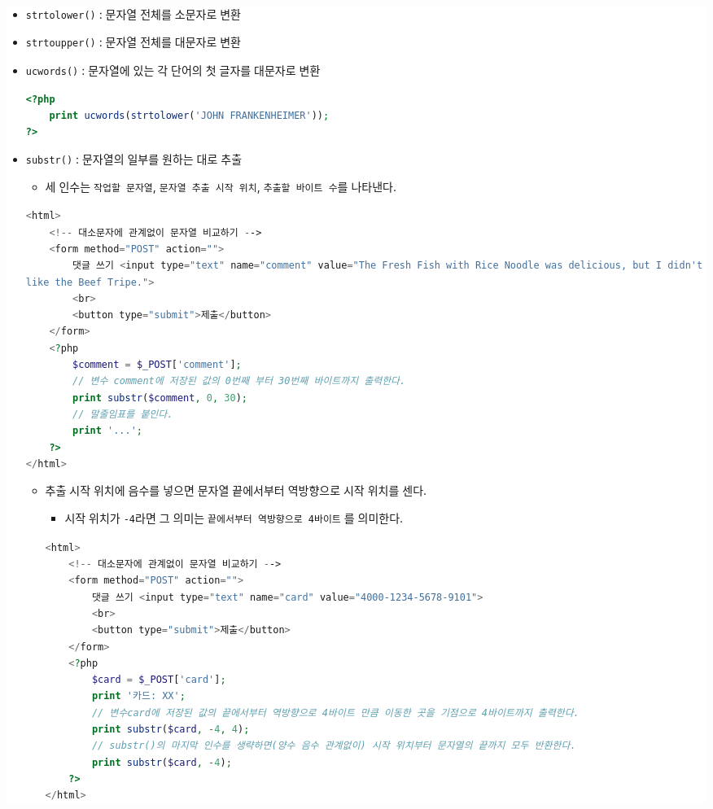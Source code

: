 - `strtolower()` : 문자열 전체를 소문자로 변환
- `strtoupper()` : 문자열 전체를 대문자로 변환
- `ucwords()` : 문자열에 있는 각 단어의 첫 글자를 대문자로 변환
    
    ```php
    <?php
        print ucwords(strtolower('JOHN FRANKENHEIMER'));
    ?>
    ```
    
- `substr()` : 문자열의 일부를 원하는 대로 추출
    - 세 인수는 `작업할 문자열`, `문자열 추출 시작 위치`, `추출할 바이트 수`를 나타낸다.
    
    ```php
    <html>
        <!-- 대소문자에 관계없이 문자열 비교하기 -->
        <form method="POST" action="">
            댓글 쓰기 <input type="text" name="comment" value="The Fresh Fish with Rice Noodle was delicious, but I didn't like the Beef Tripe.">
            <br>
            <button type="submit">제출</button>
        </form>
        <?php
            $comment = $_POST['comment'];
            // 변수 comment에 저장된 값의 0번째 부터 30번째 바이트까지 출력한다.
            print substr($comment, 0, 30);
            // 말줄임표를 붙인다.
            print '...';
        ?>
    </html>
    ```
    
    - 추출 시작 위치에 음수를 넣으면 문자열 끝에서부터 역방향으로 시작 위치를 센다.
        - 시작 위치가 `-4`라면 그 의미는 `끝에서부터 역방향으로 4바이트` 를 의미한다.
        
        ```php
        <html>
            <!-- 대소문자에 관계없이 문자열 비교하기 -->
            <form method="POST" action="">
                댓글 쓰기 <input type="text" name="card" value="4000-1234-5678-9101">
                <br>
                <button type="submit">제출</button>
            </form>
            <?php
                $card = $_POST['card'];
                print '카드: XX';
                // 변수card에 저장된 값의 끝에서부터 역방향으로 4바이트 만큼 이동한 곳을 기점으로 4바이트까지 출력한다.
                print substr($card, -4, 4);
                // substr()의 마지막 인수를 생략하면(양수 음수 관계없이) 시작 위치부터 문자열의 끝까지 모두 반환한다.
                print substr($card, -4);
            ?>
        </html>
        ```
        